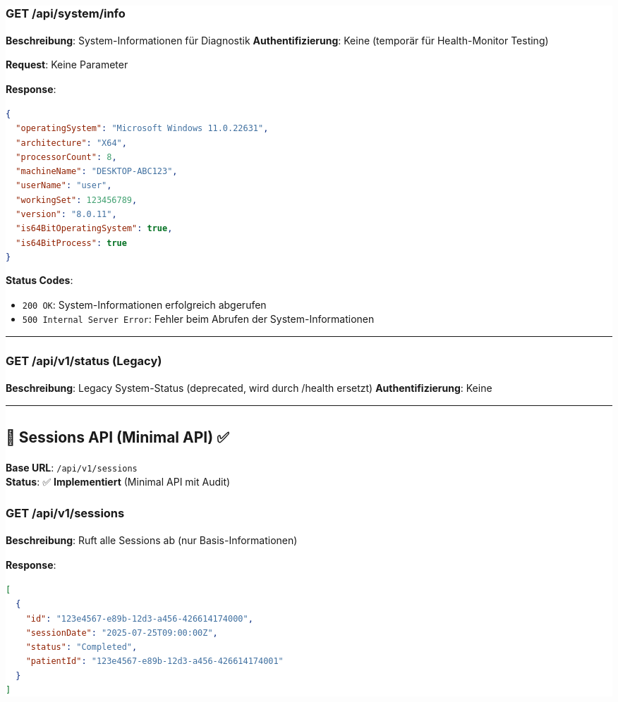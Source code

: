### GET /api/system/info

**Beschreibung**: System-Informationen für Diagnostik
**Authentifizierung**: Keine (temporär für Health-Monitor Testing)

**Request**: Keine Parameter

**Response**:
```json
{
  "operatingSystem": "Microsoft Windows 11.0.22631",
  "architecture": "X64",
  "processorCount": 8,
  "machineName": "DESKTOP-ABC123",
  "userName": "user",
  "workingSet": 123456789,
  "version": "8.0.11",
  "is64BitOperatingSystem": true,
  "is64BitProcess": true
}
```

**Status Codes**:
- `200 OK`: System-Informationen erfolgreich abgerufen
- `500 Internal Server Error`: Fehler beim Abrufen der System-Informationen

---

### GET /api/v1/status (Legacy)

**Beschreibung**: Legacy System-Status (deprecated, wird durch /health ersetzt)
**Authentifizierung**: Keine

---

## 📅 Sessions API (Minimal API) ✅

**Base URL**: `/api/v1/sessions`  
**Status**: ✅ **Implementiert** (Minimal API mit Audit)

### GET /api/v1/sessions

**Beschreibung**: Ruft alle Sessions ab (nur Basis-Informationen)

**Response**:
```json
[
  {
    "id": "123e4567-e89b-12d3-a456-426614174000",
    "sessionDate": "2025-07-25T09:00:00Z",
    "status": "Completed",
    "patientId": "123e4567-e89b-12d3-a456-426614174001"
  }
]
```
